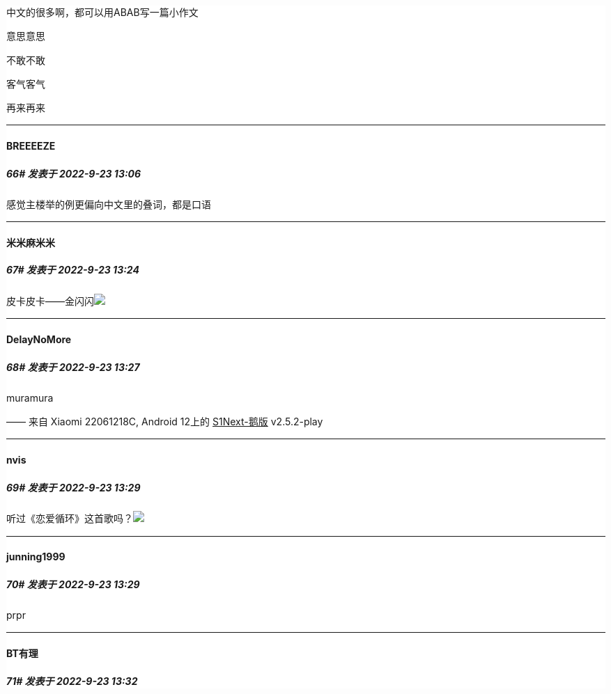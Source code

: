 中文的很多啊，都可以用ABAB写一篇小作文

意思意思

不敢不敢

客气客气

再来再来

*****

####  BREEEEZE  
##### 66#       发表于 2022-9-23 13:06

感觉主楼举的例更偏向中文里的叠词，都是口语



*****

####  米米麻米米  
##### 67#       发表于 2022-9-23 13:24

皮卡皮卡——金闪闪<img src="https://static.saraba1st.com/image/smiley/carton2017/083.png" referrerpolicy="no-referrer">

*****

####  DelayNoMore  
##### 68#       发表于 2022-9-23 13:27

muramura

—— 来自 Xiaomi 22061218C, Android 12上的 [S1Next-鹅版](https://github.com/ykrank/S1-Next/releases) v2.5.2-play

*****

####  nvis  
##### 69#       发表于 2022-9-23 13:29

听过《恋爱循环》这首歌吗？<img src="https://static.saraba1st.com/image/smiley/face2017/040.png" referrerpolicy="no-referrer">

*****

####  junning1999  
##### 70#       发表于 2022-9-23 13:29

prpr



*****

####  BT有理  
##### 71#       发表于 2022-9-23 13:32
